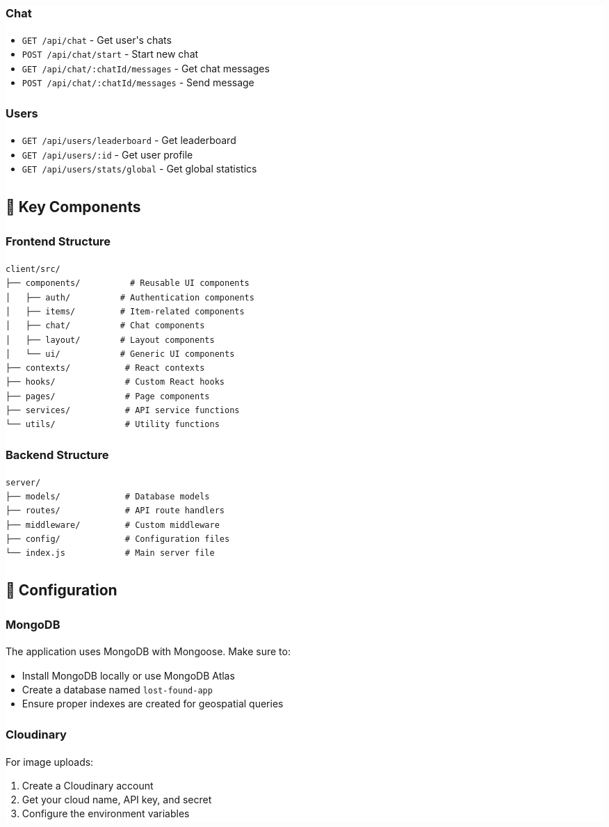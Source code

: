 ### Chat
- `GET /api/chat` - Get user's chats
- `POST /api/chat/start` - Start new chat
- `GET /api/chat/:chatId/messages` - Get chat messages
- `POST /api/chat/:chatId/messages` - Send message

### Users
- `GET /api/users/leaderboard` - Get leaderboard
- `GET /api/users/:id` - Get user profile
- `GET /api/users/stats/global` - Get global statistics

## 🎨 Key Components

### Frontend Structure
```
client/src/
├── components/          # Reusable UI components
│   ├── auth/          # Authentication components
│   ├── items/         # Item-related components
│   ├── chat/          # Chat components
│   ├── layout/        # Layout components
│   └── ui/            # Generic UI components
├── contexts/           # React contexts
├── hooks/              # Custom React hooks
├── pages/              # Page components
├── services/           # API service functions
└── utils/              # Utility functions
```

### Backend Structure
```
server/
├── models/             # Database models
├── routes/             # API route handlers
├── middleware/         # Custom middleware
├── config/             # Configuration files
└── index.js            # Main server file
```

## 🔧 Configuration

### MongoDB
The application uses MongoDB with Mongoose. Make sure to:
- Install MongoDB locally or use MongoDB Atlas
- Create a database named `lost-found-app`
- Ensure proper indexes are created for geospatial queries

### Cloudinary
For image uploads:
1. Create a Cloudinary account
2. Get your cloud name, API key, and secret
3. Configure the environment variables
